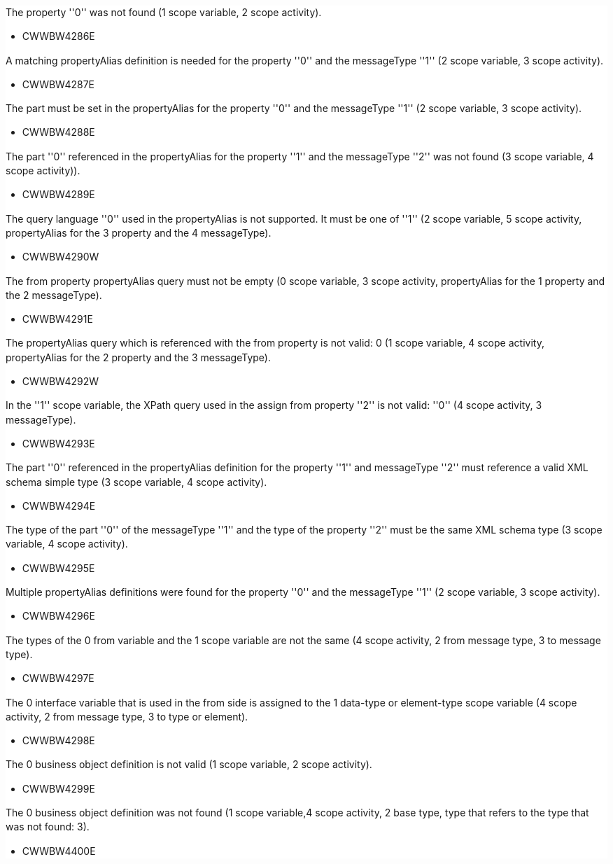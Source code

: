 The property ''0'' was not found (1 scope variable, 2 scope activity).
- CWWBW4286E

A matching propertyAlias definition is needed for the property ''0'' and the messageType ''1'' (2 scope variable, 3 scope activity).
- CWWBW4287E

The part must be set in the propertyAlias for the property ''0'' and the messageType ''1'' (2 scope variable, 3 scope activity).
- CWWBW4288E

The part ''0'' referenced in the propertyAlias for the property ''1'' and the messageType ''2'' was not found (3 scope variable, 4 scope activity)).
- CWWBW4289E

The query language ''0'' used in the propertyAlias is not supported. It must be one of ''1'' (2 scope variable, 5 scope activity, propertyAlias for the 3 property and the 4 messageType).
- CWWBW4290W

The from property propertyAlias query must not be empty (0 scope variable, 3 scope activity, propertyAlias for the 1 property and the 2 messageType).
- CWWBW4291E

The propertyAlias query which is referenced with the from property is not valid: 0 (1 scope variable, 4 scope activity, propertyAlias for the 2 property and the 3 messageType).
- CWWBW4292W

In the ''1'' scope variable, the XPath query used in the assign from property ''2'' is not valid: ''0'' (4 scope activity, 3 messageType).
- CWWBW4293E

The part ''0'' referenced in the propertyAlias definition for the property ''1'' and messageType ''2'' must reference a valid XML schema simple type (3 scope variable, 4 scope activity).
- CWWBW4294E

The type of the part ''0'' of the messageType ''1'' and the type of the property ''2'' must be the same XML schema type (3 scope variable, 4 scope activity).
- CWWBW4295E

Multiple propertyAlias definitions were found for the property ''0'' and the messageType ''1'' (2 scope variable, 3 scope activity).
- CWWBW4296E

The types of the 0 from variable and the 1 scope variable are not the same (4 scope activity, 2 from message type, 3 to message type).
- CWWBW4297E

The 0 interface variable that is used in the from side is assigned to the 1 data-type or element-type scope variable (4 scope activity, 2 from message type, 3 to type or element).
- CWWBW4298E

The 0 business object definition is not valid (1 scope variable, 2 scope activity).
- CWWBW4299E

The 0 business object definition was not found (1 scope variable,4 scope activity, 2 base type, type that refers to the type that was not found: 3).
- CWWBW4400E

